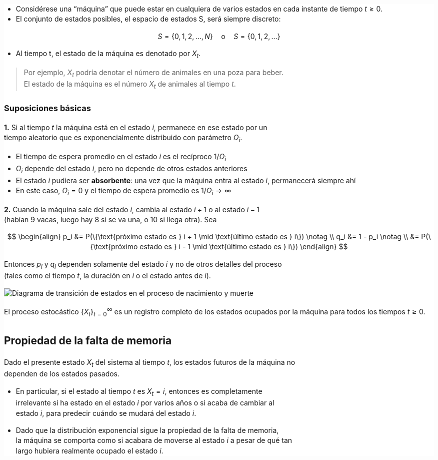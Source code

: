

* Considérese una “máquina” que puede estar en cualquiera de varios estados en
cada instante de tiempo $t \geq 0$.
* El conjunto de estados posibles, el espacio de estados S, será siempre discreto:

$$
S = \{0, 1, 2, \ldots, N\} \quad \text{o} \quad S = \{0, 1, 2, \ldots\}
$$

* Al tiempo t, el estado de la máquina es denotado por $X_t$.

> Por ejemplo, $X_t$ podría denotar el número de animales en una poza para beber.  
> El estado de la máquina es el número $X_t$ de animales al tiempo $t$.

### Suposiciones básicas

**1.** Si al tiempo $t$ la máquina está en el estado $i$, permanece en ese estado por un  
tiempo aleatorio que es exponencialmente distribuido con parámetro $\Omega_i$.

- El tiempo de espera promedio en el estado $i$ es el recíproco $1 / \Omega_i$  
- $\Omega_i$ depende del estado $i$, pero no depende de otros estados anteriores  
- El estado $i$ pudiera ser **absorbente**: una vez que la máquina entra al estado $i$, permanecerá siempre ahí  
- En este caso, $\Omega_i = 0$ y el tiempo de espera promedio es $1 / \Omega_i \rightarrow \infty$

**2.** Cuando la máquina sale del estado $i$, cambia al estado $i + 1$ o al estado $i - 1$  
(habían 9 vacas, luego hay 8 si se va una, o 10 si llega otra). Sea

$$
\begin{align}
p_i &= P(\{\text{próximo estado es } i + 1 \mid \text{último estado es } i\}) \notag \\
q_i &= 1 - p_i \notag \\
    &= P(\{\text{próximo estado es } i - 1 \mid \text{último estado es } i\})
\end{align}
$$



Entonces $p_i$ y $q_i$ dependen solamente del estado $i$ y no de otros detalles del proceso  
(tales como el tiempo $t$, la duración en $i$ o el estado antes de $i$).


![Diagrama de transición de estados en el proceso de nacimiento y muerte](/img/18_estados_nacimiento_muerte.svg)

El proceso estocástico $\{X_t\}_{t=0}^\infty$ es un registro completo de los estados ocupados por la máquina para todos los tiempos $t \geq 0$.

## Propiedad de la falta de memoria

Dado el presente estado $X_t$ del sistema al tiempo $t$, los estados futuros de la máquina no  
dependen de los estados pasados.

- En particular, si el estado al tiempo $t$ es $X_t = i$, entonces es completamente  
irrelevante si ha estado en el estado $i$ por varios años o si acaba de cambiar al  
estado $i$, para predecir cuándo se mudará del estado $i$.

- Dado que la distribución exponencial sigue la propiedad de la falta de memoria,  
  la máquina se comporta como si acabara de moverse al estado $i$ a pesar de qué tan  
  largo hubiera realmente ocupado el estado $i$.

